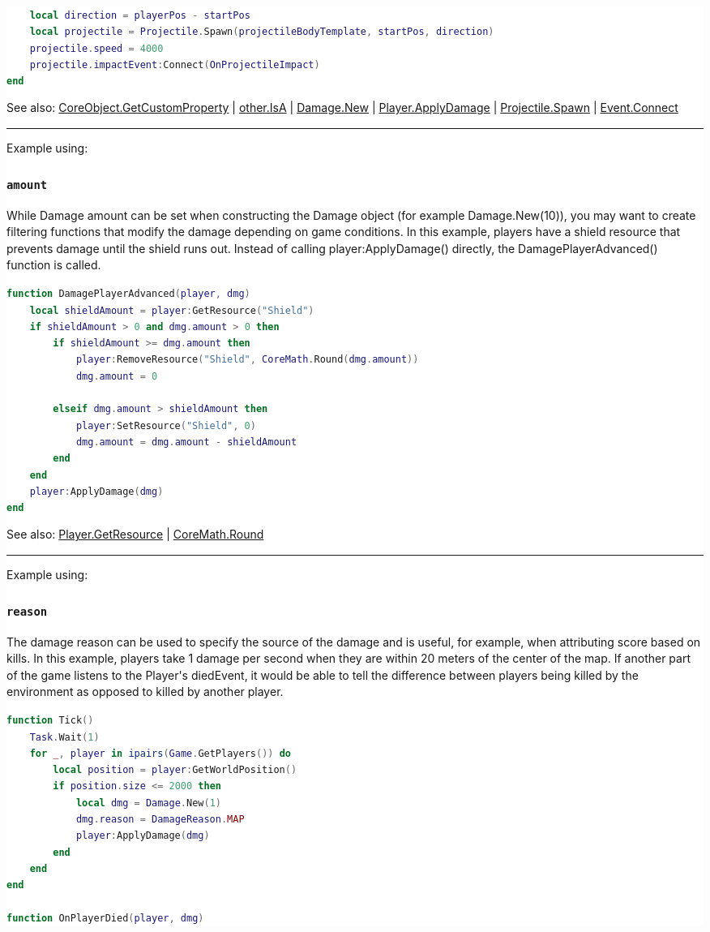 ```lua
    local direction = playerPos - startPos
    local projectile = Projectile.Spawn(projectileBodyTemplate, startPos, direction)
    projectile.speed = 4000
    projectile.impactEvent:Connect(OnProjectileImpact)
end
```

See also: [CoreObject.GetCustomProperty](coreobject.md) | [other.IsA](other.md) | [Damage.New](damage.md) | [Player.ApplyDamage](player.md) | [Projectile.Spawn](projectile.md) | [Event.Connect](event.md)

---

Example using:

### `amount`

While Damage amount can be set when constructing the Damage object (for example Damage.New(10)), you may want to create filtering functions that modify the damage depending on game conditions. In this example, players have a shield resource that prevents damage until the shield runs out. Instead of calling player:ApplyDamage() directly, the DamagePlayerAdvanced() function is called.

```lua
function DamagePlayerAdvanced(player, dmg)
    local shieldAmount = player:GetResource("Shield")
    if shieldAmount > 0 and dmg.amount > 0 then
        if shieldAmount >= dmg.amount then
            player:RemoveResource("Shield", CoreMath.Round(dmg.amount))
            dmg.amount = 0

        elseif dmg.amount > shieldAmount then
            player:SetResource("Shield", 0)
            dmg.amount = dmg.amount - shieldAmount
        end
    end
    player:ApplyDamage(dmg)
end
```

See also: [Player.GetResource](player.md) | [CoreMath.Round](coremath.md)

---

Example using:

### `reason`

The damage reason can be used to specify the source of the damage and is useful, for example, when attributing score based on kills. In this example, players take 1 damage per second when they are within 20 meters of the center of the map. If another part of the game listens to the Player's diedEvent, it would be able to tell the difference between players being killed by the environment as opposed to killed by another player.

```lua
function Tick()
    Task.Wait(1)
    for _, player in ipairs(Game.GetPlayers()) do
        local position = player:GetWorldPosition()
        if position.size <= 2000 then
            local dmg = Damage.New(1)
            dmg.reason = DamageReason.MAP
            player:ApplyDamage(dmg)
        end
    end
end

function OnPlayerDied(player, dmg)
```
